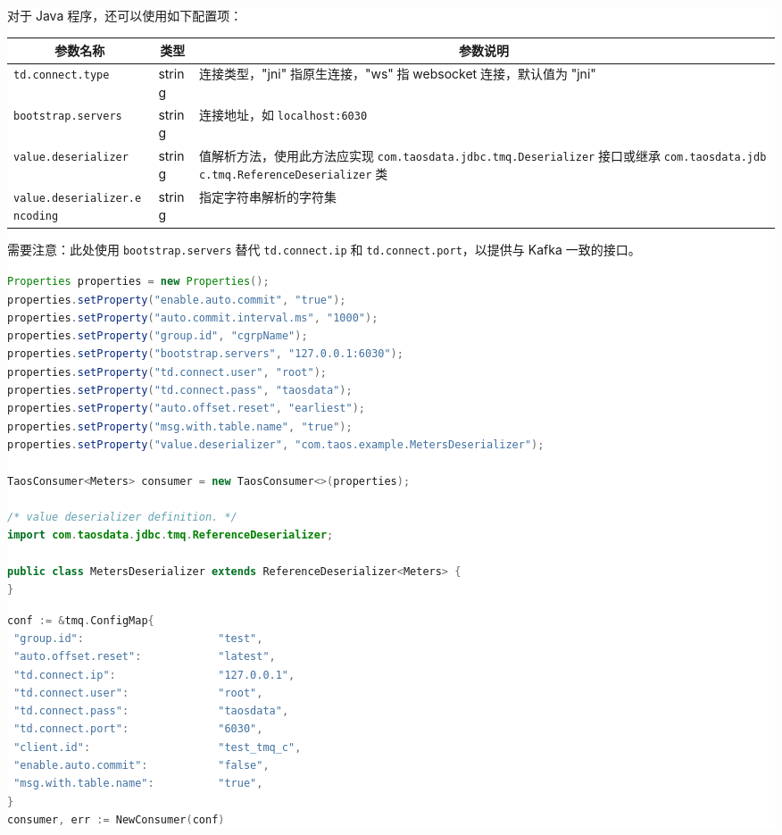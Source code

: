 </TabItem>
<TabItem value="java" label="Java">

对于 Java 程序，还可以使用如下配置项：

| 参数名称                      | 类型   | 参数说明                                                                                                                      |
| ----------------------------- | ------ | ----------------------------------------------------------------------------------------------------------------------------- |
| `td.connect.type` | string | 连接类型，"jni" 指原生连接，"ws" 指 websocket 连接，默认值为 "jni" |
| `bootstrap.servers`           | string | 连接地址，如 `localhost:6030`                                                                                                 |
| `value.deserializer`          | string | 值解析方法，使用此方法应实现 `com.taosdata.jdbc.tmq.Deserializer` 接口或继承 `com.taosdata.jdbc.tmq.ReferenceDeserializer` 类 |
| `value.deserializer.encoding` | string | 指定字符串解析的字符集                                                                                                        |  |

需要注意：此处使用 `bootstrap.servers` 替代 `td.connect.ip` 和 `td.connect.port`，以提供与 Kafka 一致的接口。

```java
Properties properties = new Properties();
properties.setProperty("enable.auto.commit", "true");
properties.setProperty("auto.commit.interval.ms", "1000");
properties.setProperty("group.id", "cgrpName");
properties.setProperty("bootstrap.servers", "127.0.0.1:6030");
properties.setProperty("td.connect.user", "root");
properties.setProperty("td.connect.pass", "taosdata");
properties.setProperty("auto.offset.reset", "earliest");
properties.setProperty("msg.with.table.name", "true");
properties.setProperty("value.deserializer", "com.taos.example.MetersDeserializer");

TaosConsumer<Meters> consumer = new TaosConsumer<>(properties);

/* value deserializer definition. */
import com.taosdata.jdbc.tmq.ReferenceDeserializer;

public class MetersDeserializer extends ReferenceDeserializer<Meters> {
}
```

</TabItem>

<TabItem label="Go" value="Go">

```go
conf := &tmq.ConfigMap{
 "group.id":                     "test",
 "auto.offset.reset":            "latest",
 "td.connect.ip":                "127.0.0.1",
 "td.connect.user":              "root",
 "td.connect.pass":              "taosdata",
 "td.connect.port":              "6030",
 "client.id":                    "test_tmq_c",
 "enable.auto.commit":           "false",
 "msg.with.table.name":          "true",
}
consumer, err := NewConsumer(conf)
```

